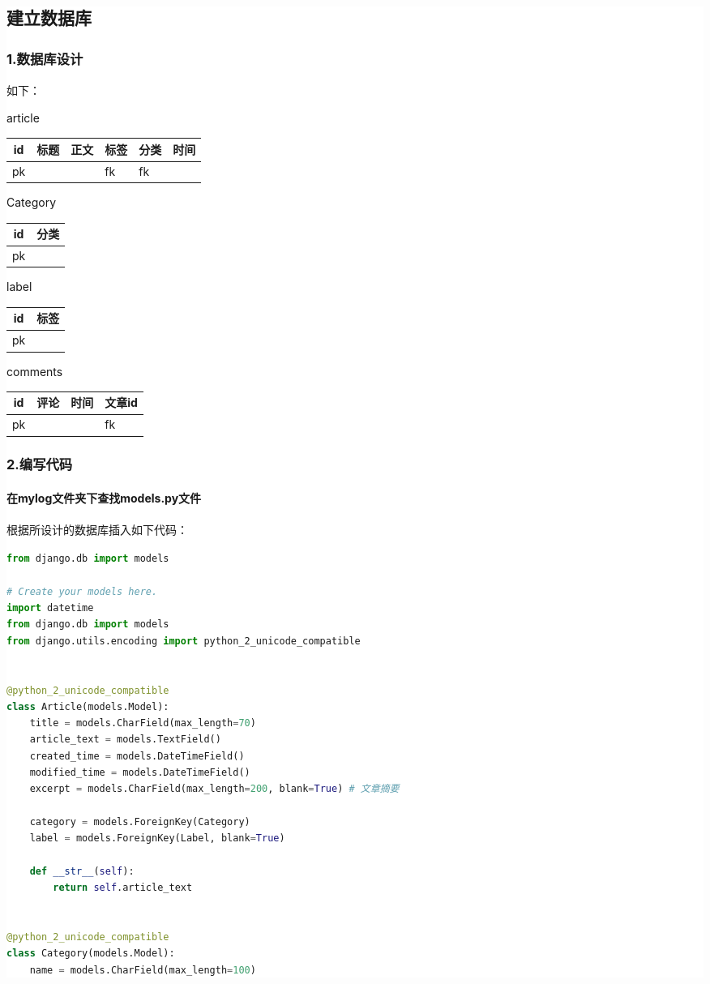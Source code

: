 ## 建立数据库

### **1.数据库设计**

如下：

article

| id   | 标题   | 正文   | 标签   | 分类   | 时间   |
| ---- | ---- | ---- | ---- | ---- | ---- |
| pk   |      |      | fk   | fk   |      |


Category

| id   | 分类   |
| ---- | ---- |
| pk   |      |

label

| id   | 标签   |
| ---- | ---- |
| pk   |      |

comments

| id   | 评论   | 时间   | 文章id |
| ---- | ---- | ---- | ---- |
| pk   |      |      | fk   |



### **2.编写代码**

#### 在mylog文件夹下查找models.py文件

根据所设计的数据库插入如下代码：

```python
from django.db import models

# Create your models here.
import datetime
from django.db import models
from django.utils.encoding import python_2_unicode_compatible


@python_2_unicode_compatible
class Article(models.Model):
    title = models.CharField(max_length=70)
    article_text = models.TextField()
    created_time = models.DateTimeField()
    modified_time = models.DateTimeField()
    excerpt = models.CharField(max_length=200, blank=True) # 文章摘要

    category = models.ForeignKey(Category)
    label = models.ForeignKey(Label, blank=True)

    def __str__(self):
        return self.article_text


@python_2_unicode_compatible
class Category(models.Model):
    name = models.CharField(max_length=100)
```